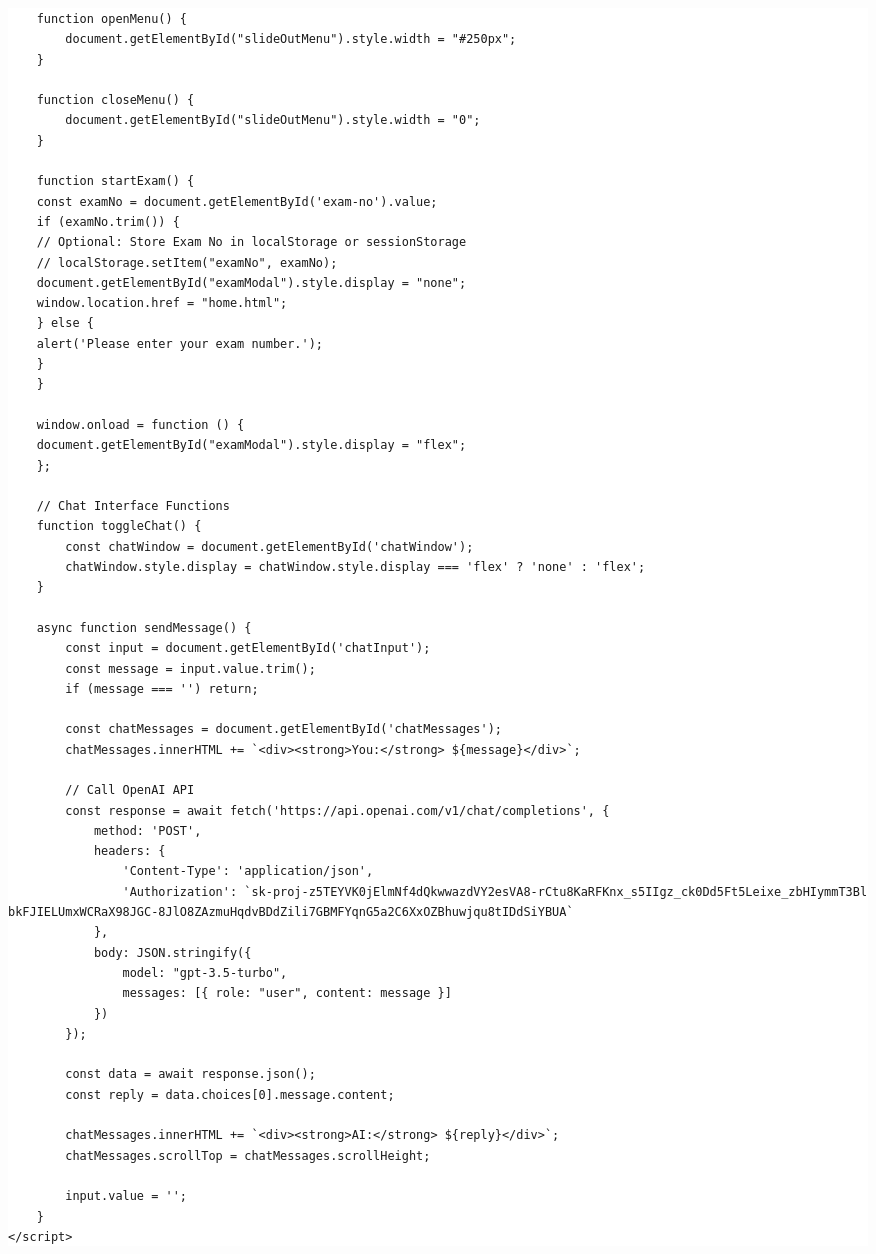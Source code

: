         function openMenu() {
            document.getElementById("slideOutMenu").style.width = "#250px";
        }

        function closeMenu() {
            document.getElementById("slideOutMenu").style.width = "0";
        }
    
        function startExam() {
        const examNo = document.getElementById('exam-no').value;
        if (examNo.trim()) {
        // Optional: Store Exam No in localStorage or sessionStorage
        // localStorage.setItem("examNo", examNo);
        document.getElementById("examModal").style.display = "none";
        window.location.href = "home.html";
        } else {
        alert('Please enter your exam number.');
        }
        }

        window.onload = function () {
        document.getElementById("examModal").style.display = "flex";
        };
        
        // Chat Interface Functions
        function toggleChat() {
            const chatWindow = document.getElementById('chatWindow');
            chatWindow.style.display = chatWindow.style.display === 'flex' ? 'none' : 'flex';
        }

        async function sendMessage() {
            const input = document.getElementById('chatInput');
            const message = input.value.trim();
            if (message === '') return;

            const chatMessages = document.getElementById('chatMessages');
            chatMessages.innerHTML += `<div><strong>You:</strong> ${message}</div>`;

            // Call OpenAI API
            const response = await fetch('https://api.openai.com/v1/chat/completions', {
                method: 'POST',
                headers: {
                    'Content-Type': 'application/json',
                    'Authorization': `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`
                },
                body: JSON.stringify({
                    model: "gpt-3.5-turbo",
                    messages: [{ role: "user", content: message }]
                })
            });

            const data = await response.json();
            const reply = data.choices[0].message.content;

            chatMessages.innerHTML += `<div><strong>AI:</strong> ${reply}</div>`;
            chatMessages.scrollTop = chatMessages.scrollHeight;

            input.value = '';
        }
    </script>
</body>
</html>
